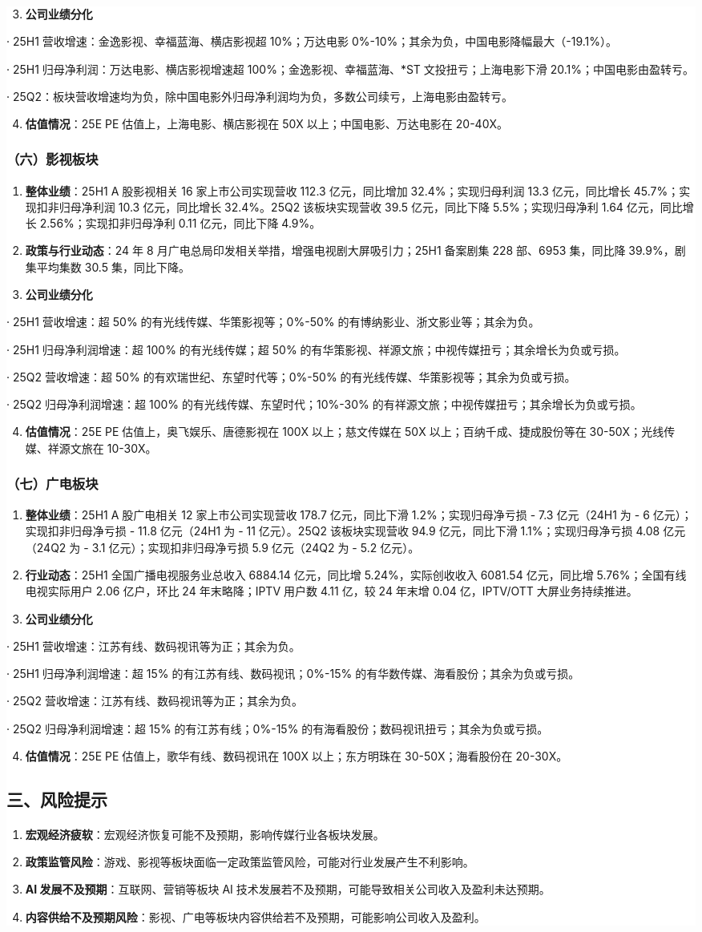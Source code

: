 3. **公司业绩分化**

· 25H1 营收增速：金逸影视、幸福蓝海、横店影视超 10%；万达电影 0%-10%；其余为负，中国电影降幅最大（-19.1%）。

· 25H1 归母净利润：万达电影、横店影视增速超 100%；金逸影视、幸福蓝海、*ST 文投扭亏；上海电影下滑 20.1%；中国电影由盈转亏。

· 25Q2：板块营收增速均为负，除中国电影外归母净利润均为负，多数公司续亏，上海电影由盈转亏。

4. **估值情况**：25E PE 估值上，上海电影、横店影视在 50X 以上；中国电影、万达电影在 20-40X。

### **（六）影视板块**

1. **整体业绩**：25H1 A 股影视相关 16 家上市公司实现营收 112.3 亿元，同比增加 32.4%；实现归母利润 13.3 亿元，同比增长 45.7%；实现扣非归母净利润 10.3 亿元，同比增长 32.4%。25Q2 该板块实现营收 39.5 亿元，同比下降 5.5%；实现归母净利 1.64 亿元，同比增长 2.56%；实现扣非归母净利 0.11 亿元，同比下降 4.9%。

2. **政策与行业动态**：24 年 8 月广电总局印发相关举措，增强电视剧大屏吸引力；25H1 备案剧集 228 部、6953 集，同比降 39.9%，剧集平均集数 30.5 集，同比下降。

3. **公司业绩分化**

· 25H1 营收增速：超 50% 的有光线传媒、华策影视等；0%-50% 的有博纳影业、浙文影业等；其余为负。

· 25H1 归母净利润增速：超 100% 的有光线传媒；超 50% 的有华策影视、祥源文旅；中视传媒扭亏；其余增长为负或亏损。

· 25Q2 营收增速：超 50% 的有欢瑞世纪、东望时代等；0%-50% 的有光线传媒、华策影视等；其余为负或亏损。

· 25Q2 归母净利润增速：超 100% 的有光线传媒、东望时代；10%-30% 的有祥源文旅；中视传媒扭亏；其余增长为负或亏损。

4. **估值情况**：25E PE 估值上，奥飞娱乐、唐德影视在 100X 以上；慈文传媒在 50X 以上；百纳千成、捷成股份等在 30-50X；光线传媒、祥源文旅在 10-30X。

### **（七）广电板块**

1. **整体业绩**：25H1 A 股广电相关 12 家上市公司实现营收 178.7 亿元，同比下滑 1.2%；实现归母净亏损 - 7.3 亿元（24H1 为 - 6 亿元）；实现扣非归母净亏损 - 11.8 亿元（24H1 为 - 11 亿元）。25Q2 该板块实现营收 94.9 亿元，同比下滑 1.1%；实现归母净亏损 4.08 亿元（24Q2 为 - 3.1 亿元）；实现扣非归母净亏损 5.9 亿元（24Q2 为 - 5.2 亿元）。

2. **行业动态**：25H1 全国广播电视服务业总收入 6884.14 亿元，同比增 5.24%，实际创收收入 6081.54 亿元，同比增 5.76%；全国有线电视实际用户 2.06 亿户，环比 24 年末略降；IPTV 用户数 4.11 亿，较 24 年末增 0.04 亿，IPTV/OTT 大屏业务持续推进。

3. **公司业绩分化**

· 25H1 营收增速：江苏有线、数码视讯等为正；其余为负。

· 25H1 归母净利润增速：超 15% 的有江苏有线、数码视讯；0%-15% 的有华数传媒、海看股份；其余为负或亏损。

· 25Q2 营收增速：江苏有线、数码视讯等为正；其余为负。

· 25Q2 归母净利润增速：超 15% 的有江苏有线；0%-15% 的有海看股份；数码视讯扭亏；其余为负或亏损。

4. **估值情况**：25E PE 估值上，歌华有线、数码视讯在 100X 以上；东方明珠在 30-50X；海看股份在 20-30X。

## **三、风险提示**

1. **宏观经济疲软**：宏观经济恢复可能不及预期，影响传媒行业各板块发展。

2. **政策监管风险**：游戏、影视等板块面临一定政策监管风险，可能对行业发展产生不利影响。

3. **AI 发展不及预期**：互联网、营销等板块 AI 技术发展若不及预期，可能导致相关公司收入及盈利未达预期。

4. **内容供给不及预期风险**：影视、广电等板块内容供给若不及预期，可能影响公司收入及盈利。
